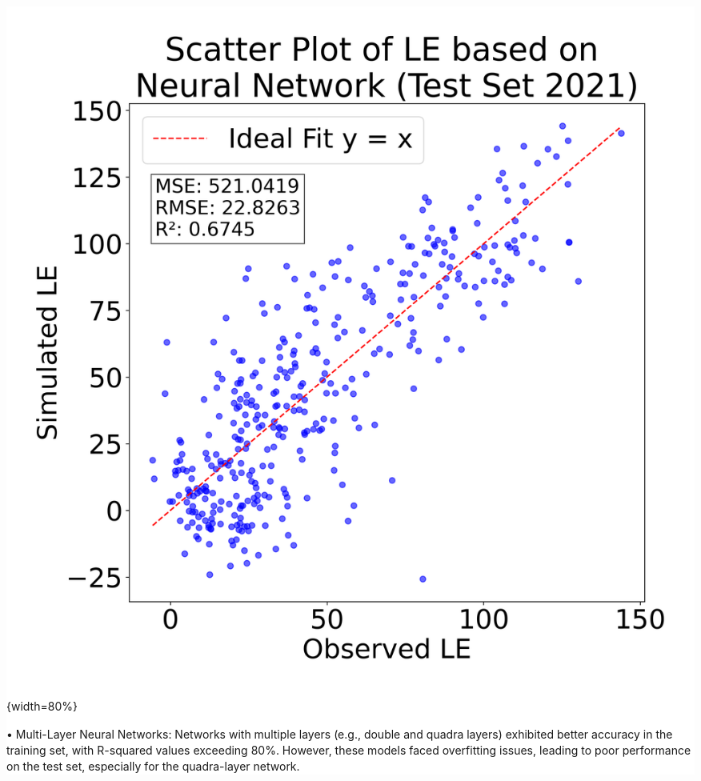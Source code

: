 ![Fig 23: Scatter plot based on single layer neural network (Test Set)](./images/SingleNNRegressionScatterPlot2021.png){width=80%}

•	Multi-Layer Neural Networks: Networks with multiple layers (e.g., double and quadra layers) exhibited better accuracy in the training set, with R-squared values exceeding 80%. However, these models faced overfitting issues, leading to poor performance on the test set, especially for the quadra-layer network.
